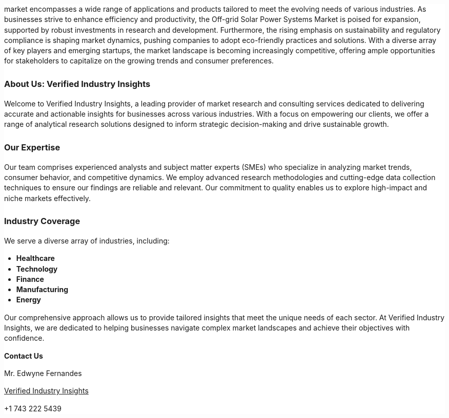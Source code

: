 market encompasses a wide range of applications and products tailored to meet the evolving needs of various industries. As businesses strive to enhance efficiency and productivity, the Off-grid Solar Power Systems Market is poised for expansion, supported by robust investments in research and development. Furthermore, the rising emphasis on sustainability and regulatory compliance is shaping market dynamics, pushing companies to adopt eco-friendly practices and solutions. With a diverse array of key players and emerging startups, the market landscape is becoming increasingly competitive, offering ample opportunities for stakeholders to capitalize on the growing trends and consumer preferences.</p><h3>About Us: Verified Industry Insights</h3><p>Welcome to Verified Industry Insights, a leading provider of market research and consulting services dedicated to delivering accurate and actionable insights for businesses across various industries. With a focus on empowering our clients, we offer a range of analytical research solutions designed to inform strategic decision-making and drive sustainable growth.</p><h3>Our Expertise</h3><p>Our team comprises experienced analysts and subject matter experts (SMEs) who specialize in analyzing market trends, consumer behavior, and competitive dynamics. We employ advanced research methodologies and cutting-edge data collection techniques to ensure our findings are reliable and relevant. Our commitment to quality enables us to explore high-impact and niche markets effectively.</p><h3>Industry Coverage</h3><p>We serve a diverse array of industries, including:</p><ul><li><strong>Healthcare</strong></li><li><strong>Technology</strong></li><li><strong>Finance</strong></li><li><strong>Manufacturing</strong></li><li><strong>Energy</strong></li></ul><p>Our comprehensive approach allows us to provide tailored insights that meet the unique needs of each sector. At Verified Industry Insights, we are dedicated to helping businesses navigate complex market landscapes and achieve their objectives with confidence.</p><p><strong>Contact Us</strong></p><p>Mr. Edwyne Fernandes</p><p><a href="https://www.verifiedindustryinsights.com/">Verified Industry Insights</a></p><p>+1 743 222 5439</p>
